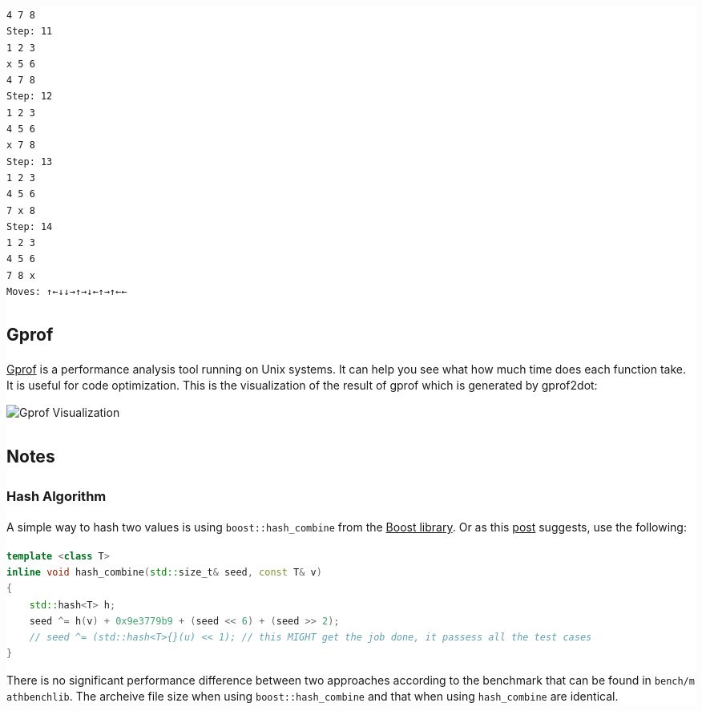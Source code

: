```
4 7 8
Step: 11
1 2 3
x 5 6
4 7 8
Step: 12
1 2 3
4 5 6
x 7 8
Step: 13
1 2 3
4 5 6
7 x 8
Step: 14
1 2 3
4 5 6
7 8 x
Moves: ↑←↓↓→↑→↓←↑→↑←←
```

## Gprof

[Gprof](https://man7.org/linux/man-pages/man1/gprof.1.html) is a performance analysis tool running on Unix systems.
It can help you see what how much time does each function take.
It is useful for code optimization.
This is the visualization of the result of gprof which is generated by gprof2dot:

![Gprof Visualization](https://github.com/neilchen1998/8-Puzzle/blob/main/gprof-visualization.png?raw=true)

## Notes

### Hash Algorithm

A simple way to hash two values is using `boost::hash_combine` from the [Boost library](https://www.boost.org/).
Or as this [post](https://stackoverflow.com/questions/2590677/how-do-i-combine-hash-values-in-c0x) suggests, use the following:

```cpp
template <class T>
inline void hash_combine(std::size_t& seed, const T& v)
{
    std::hash<T> h;
    seed ^= h(v) + 0x9e3779b9 + (seed << 6) + (seed >> 2);
    // seed ^= (std::hash<T>{}(u) << 1); // this MIGHT get the job done, it passess all the test cases
}
```

There is no significant performance difference between two approaches according to the benchmark that can be found in `bench/mathbenchlib`.
The archeive file size when using `boost::hash_combine` and that when using `hash_combine` are identical.
